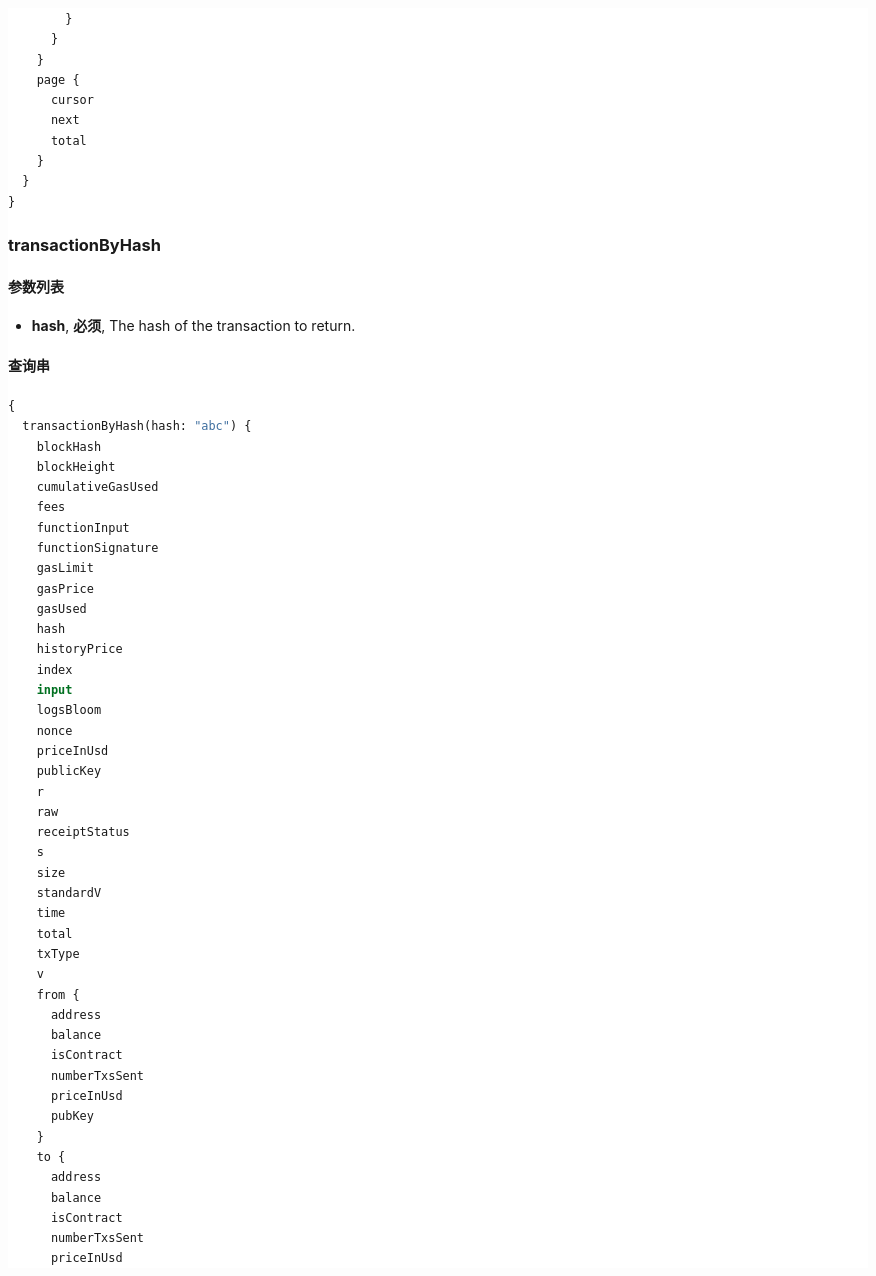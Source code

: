 ```graphql
        }
      }
    }
    page {
      cursor
      next
      total
    }
  }
}
```

### transactionByHash

#### 参数列表

* **hash**, **必须**, The hash of the transaction to return.

#### 查询串

```graphql
{
  transactionByHash(hash: "abc") {
    blockHash
    blockHeight
    cumulativeGasUsed
    fees
    functionInput
    functionSignature
    gasLimit
    gasPrice
    gasUsed
    hash
    historyPrice
    index
    input
    logsBloom
    nonce
    priceInUsd
    publicKey
    r
    raw
    receiptStatus
    s
    size
    standardV
    time
    total
    txType
    v
    from {
      address
      balance
      isContract
      numberTxsSent
      priceInUsd
      pubKey
    }
    to {
      address
      balance
      isContract
      numberTxsSent
      priceInUsd
```